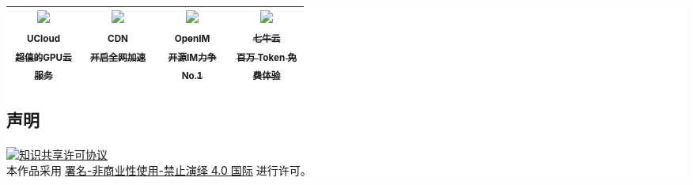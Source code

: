 
<table>
  <thead>
    <tr>
      <th align="center" style="width: 80px;">
        <a href="https://www.compshare.cn/?utm_term=logo&utm_campaign=hellogithub&utm_source=otherdsp&utm_medium=display&ytag=logo_hellogithub_otherdsp_display">          <img src="https://raw.githubusercontent.com/521xueweihan/img_logo/master/logo/ucloud.png" width="60px"><br>
          <sub>UCloud</sub><br>
          <sub>超值的GPU云服务</sub>
        </a>
      </th>
      <th align="center" style="width: 80px;">
        <a href="https://www.upyun.com/?from=hellogithub">
          <img src="https://raw.githubusercontent.com/521xueweihan/img_logo/master/logo/upyun.png" width="60px"><br>
          <sub>CDN</sub><br>
          <sub>开启全网加速</sub>
        </a>
      </th>
      <th align="center" style="width: 80px;">
        <a href="https://github.com/OpenIMSDK/Open-IM-Server">
          <img src="https://raw.githubusercontent.com/521xueweihan/img_logo/master/logo/im.png" width="60px"><br>
          <sub>OpenIM</sub><br>
          <sub>开源IM力争No.1</sub>
        </a>
      </th>
      <th align="center" style="width: 80px;">
        <a href="https://www.qiniu.com/products/ai-token-api?utm_source=hello">
          <img src="https://raw.githubusercontent.com/521xueweihan/img_logo/master/logo/qiniu.jpg" width="60px"><br>
          <sub>七牛云</sub><br>
          <sub>百万 Token 免费体验</sub>
        </a>
      </th>
    </tr>
  </thead>
</table>


## 声明
<a rel="license" href="https://creativecommons.org/licenses/by-nc-nd/4.0/deed.zh"><img alt="知识共享许可协议" style="border-width: 0" src="https://licensebuttons.net/l/by-nc-nd/4.0/88x31.png"></a><br>本作品采用 <a rel="license" href="https://creativecommons.org/licenses/by-nc-nd/4.0/deed.zh">署名-非商业性使用-禁止演绎 4.0 国际</a> 进行许可。
